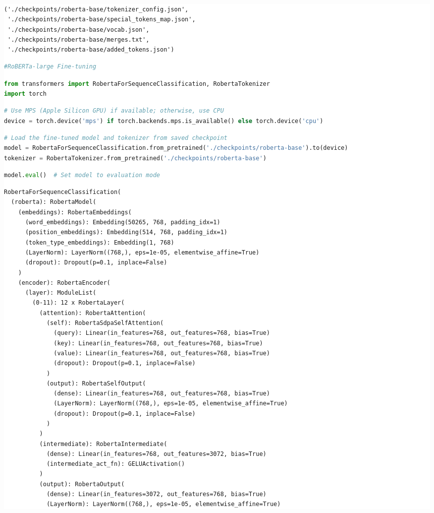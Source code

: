     ('./checkpoints/roberta-base/tokenizer_config.json',
     './checkpoints/roberta-base/special_tokens_map.json',
     './checkpoints/roberta-base/vocab.json',
     './checkpoints/roberta-base/merges.txt',
     './checkpoints/roberta-base/added_tokens.json')




```python
#RoBERTa-large Fine-tuning
```


```python
from transformers import RobertaForSequenceClassification, RobertaTokenizer
import torch
```


```python
# Use MPS (Apple Silicon GPU) if available; otherwise, use CPU
device = torch.device('mps') if torch.backends.mps.is_available() else torch.device('cpu')
```


```python
# Load the fine-tuned model and tokenizer from saved checkpoint
model = RobertaForSequenceClassification.from_pretrained('./checkpoints/roberta-base').to(device)
tokenizer = RobertaTokenizer.from_pretrained('./checkpoints/roberta-base')

```


```python
model.eval()  # Set model to evaluation mode
```




    RobertaForSequenceClassification(
      (roberta): RobertaModel(
        (embeddings): RobertaEmbeddings(
          (word_embeddings): Embedding(50265, 768, padding_idx=1)
          (position_embeddings): Embedding(514, 768, padding_idx=1)
          (token_type_embeddings): Embedding(1, 768)
          (LayerNorm): LayerNorm((768,), eps=1e-05, elementwise_affine=True)
          (dropout): Dropout(p=0.1, inplace=False)
        )
        (encoder): RobertaEncoder(
          (layer): ModuleList(
            (0-11): 12 x RobertaLayer(
              (attention): RobertaAttention(
                (self): RobertaSdpaSelfAttention(
                  (query): Linear(in_features=768, out_features=768, bias=True)
                  (key): Linear(in_features=768, out_features=768, bias=True)
                  (value): Linear(in_features=768, out_features=768, bias=True)
                  (dropout): Dropout(p=0.1, inplace=False)
                )
                (output): RobertaSelfOutput(
                  (dense): Linear(in_features=768, out_features=768, bias=True)
                  (LayerNorm): LayerNorm((768,), eps=1e-05, elementwise_affine=True)
                  (dropout): Dropout(p=0.1, inplace=False)
                )
              )
              (intermediate): RobertaIntermediate(
                (dense): Linear(in_features=768, out_features=3072, bias=True)
                (intermediate_act_fn): GELUActivation()
              )
              (output): RobertaOutput(
                (dense): Linear(in_features=3072, out_features=768, bias=True)
                (LayerNorm): LayerNorm((768,), eps=1e-05, elementwise_affine=True)